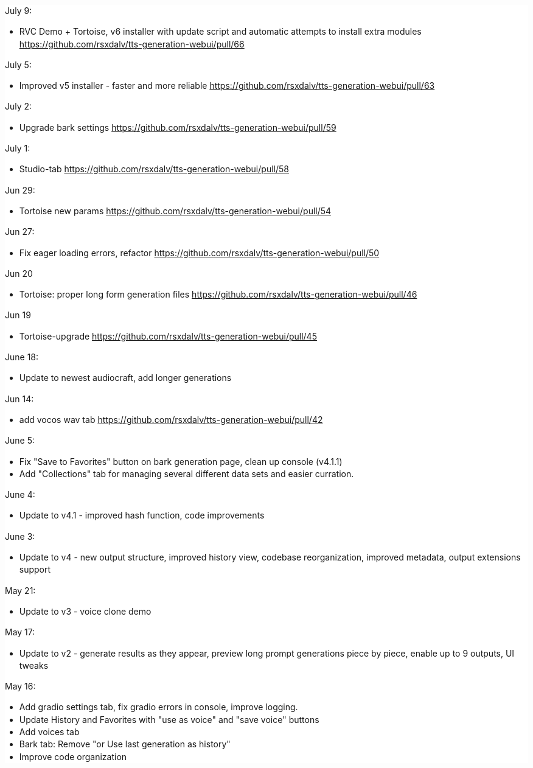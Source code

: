 July 9:
* RVC Demo + Tortoise, v6 installer with update script and automatic attempts to install extra modules https://github.com/rsxdalv/tts-generation-webui/pull/66

July 5:
* Improved v5 installer - faster and more reliable https://github.com/rsxdalv/tts-generation-webui/pull/63

July 2:
* Upgrade bark settings https://github.com/rsxdalv/tts-generation-webui/pull/59

July 1:
* Studio-tab https://github.com/rsxdalv/tts-generation-webui/pull/58

Jun 29:
* Tortoise new params https://github.com/rsxdalv/tts-generation-webui/pull/54

Jun 27:
* Fix eager loading errors, refactor https://github.com/rsxdalv/tts-generation-webui/pull/50

Jun 20
* Tortoise: proper long form generation files https://github.com/rsxdalv/tts-generation-webui/pull/46

Jun 19
* Tortoise-upgrade https://github.com/rsxdalv/tts-generation-webui/pull/45

June 18:
* Update to newest audiocraft, add longer generations

Jun 14:
* add vocos wav tab https://github.com/rsxdalv/tts-generation-webui/pull/42

June 5:
* Fix "Save to Favorites" button on bark generation page, clean up console (v4.1.1)
* Add "Collections" tab for managing several different data sets and easier curration.

June 4:
* Update to v4.1 - improved hash function, code improvements

June 3:
* Update to v4 - new output structure, improved history view, codebase reorganization, improved metadata, output extensions support

May 21:
* Update to v3 - voice clone demo

May 17:
* Update to v2 - generate results as they appear, preview long prompt generations piece by piece, enable up to 9 outputs, UI tweaks

May 16:
* Add gradio settings tab, fix gradio errors in console, improve logging.
* Update History and Favorites with "use as voice" and "save voice" buttons
* Add voices tab
* Bark tab: Remove "or Use last generation as history"
* Improve code organization
